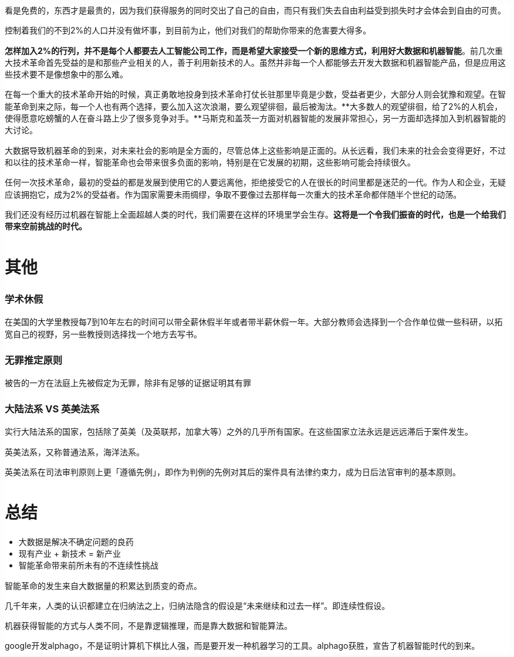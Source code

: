 看是免费的，东西才是最贵的，因为我们获得服务的同时交出了自己的自由，而只有我们失去自由利益受到损失时才会体会到自由的可贵。

控制着我们的不到2%的人口并没有做坏事，到目前为止，他们对我们的帮助你带来的危害要大得多。

**怎样加入2%的行列，并不是每个人都要去人工智能公司工作，而是希望大家接受一个新的思维方式，利用好大数据和机器智能**。前几次重大技术革命首先受益的是和那些产业相关的人，善于利用新技术的人。虽然并非每一个人都能够去开发大数据和机器智能产品，但是应用这些技术要不是像想象中的那么难。

在每一个重大的技术革命开始的时候，真正勇敢地投身到技术革命打仗长驻那里毕竟是少数，受益者更少，大部分人则会犹豫和观望。在智能革命到来之际，每一个人也有两个选择，要么加入这次浪潮，要么观望徘徊，最后被淘汰。**大多数人的观望徘徊，给了2%的人机会，使得愿意吃螃蟹的人在奋斗路上少了很多竞争对手。**马斯克和盖茨一方面对机器智能的发展非常担心，另一方面却选择加入到机器智能的大讨论。

大数据导致机器革命的到来，对未来社会的影响是全方面的，尽管总体上这些影响是正面的。从长远看，我们未来的社会会变得更好，不过和以往的技术革命一样，智能革命也会带来很多负面的影响，特别是在它发展的初期，这些影响可能会持续很久。

任何一次技术革命，最初的受益的都是发展到使用它的人要远离他，拒绝接受它的人在很长的时间里都是迷茫的一代。作为人和企业，无疑应该拥抱它，成为2%的受益者。作为国家需要未雨绸缪，争取不要像过去那样每一次重大的技术革命都伴随半个世纪的动荡。

我们还没有经历过机器在智能上全面超越人类的时代，我们需要在这样的环境里学会生存。**这将是一个令我们振奋的时代，也是一个给我们带来空前挑战的时代。**

# 其他

### 学术休假
在美国的大学里教授每7到10年左右的时间可以带全薪休假半年或者带半薪休假一年。大部分教师会选择到一个合作单位做一些科研，以拓宽自己的视野，另一些教授则选择找一个地方去写书。

### 无罪推定原则
被告的一方在法庭上先被假定为无罪，除非有足够的证据证明其有罪

### 大陆法系 VS 英美法系
实行大陆法系的国家，包括除了英美（及英联邦，加拿大等）之外的几乎所有国家。在这些国家立法永远是远远滞后于案件发生。

英美法系，又称普通法系，海洋法系。

英美法系在司法审判原则上更「遵循先例」，即作为判例的先例对其后的案件具有法律约束力，成为日后法官审判的基本原则。


# 总结

- 大数据是解决不确定问题的良药
- 现有产业 + 新技术 = 新产业
- 智能革命带来前所未有的不连续性挑战

智能革命的发生来自大数据量的积累达到质变的奇点。

几千年来，人类的认识都建立在归纳法之上，归纳法隐含的假设是“未来继续和过去一样”。即连续性假设。

机器获得智能的方式与人类不同，不是靠逻辑推理，而是靠大数据和智能算法。

google开发alphago，不是证明计算机下棋比人强，而是要开发一种机器学习的工具。alphago获胜，宣告了机器智能时代的到来。